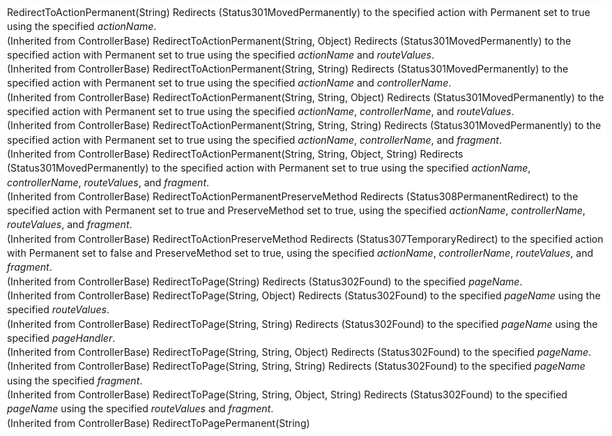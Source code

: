 <td>RedirectToActionPermanent(String)</td>
<td>Redirects (Status301MovedPermanently) to the specified action with Permanent set to true using the specified <em>actionName</em>.<br />(Inherited from ControllerBase)</td></tr>
<tr>
<td>RedirectToActionPermanent(String, Object)</td>
<td>Redirects (Status301MovedPermanently) to the specified action with Permanent set to true using the specified <em>actionName</em> and <em>routeValues</em>.<br />(Inherited from ControllerBase)</td></tr>
<tr>
<td>RedirectToActionPermanent(String, String)</td>
<td>Redirects (Status301MovedPermanently) to the specified action with Permanent set to true using the specified <em>actionName</em> and <em>controllerName</em>.<br />(Inherited from ControllerBase)</td></tr>
<tr>
<td>RedirectToActionPermanent(String, String, Object)</td>
<td>Redirects (Status301MovedPermanently) to the specified action with Permanent set to true using the specified <em>actionName</em>, <em>controllerName</em>, and <em>routeValues</em>.<br />(Inherited from ControllerBase)</td></tr>
<tr>
<td>RedirectToActionPermanent(String, String, String)</td>
<td>Redirects (Status301MovedPermanently) to the specified action with Permanent set to true using the specified <em>actionName</em>, <em>controllerName</em>, and <em>fragment</em>.<br />(Inherited from ControllerBase)</td></tr>
<tr>
<td>RedirectToActionPermanent(String, String, Object, String)</td>
<td>Redirects (Status301MovedPermanently) to the specified action with Permanent set to true using the specified <em>actionName</em>, <em>controllerName</em>, <em>routeValues</em>, and <em>fragment</em>.<br />(Inherited from ControllerBase)</td></tr>
<tr>
<td>RedirectToActionPermanentPreserveMethod</td>
<td>Redirects (Status308PermanentRedirect) to the specified action with Permanent set to true and PreserveMethod set to true, using the specified <em>actionName</em>, <em>controllerName</em>, <em>routeValues</em>, and <em>fragment</em>.<br />(Inherited from ControllerBase)</td></tr>
<tr>
<td>RedirectToActionPreserveMethod</td>
<td>Redirects (Status307TemporaryRedirect) to the specified action with Permanent set to false and PreserveMethod set to true, using the specified <em>actionName</em>, <em>controllerName</em>, <em>routeValues</em>, and <em>fragment</em>.<br />(Inherited from ControllerBase)</td></tr>
<tr>
<td>RedirectToPage(String)</td>
<td>Redirects (Status302Found) to the specified <em>pageName</em>.<br />(Inherited from ControllerBase)</td></tr>
<tr>
<td>RedirectToPage(String, Object)</td>
<td>Redirects (Status302Found) to the specified <em>pageName</em> using the specified <em>routeValues</em>.<br />(Inherited from ControllerBase)</td></tr>
<tr>
<td>RedirectToPage(String, String)</td>
<td>Redirects (Status302Found) to the specified <em>pageName</em> using the specified <em>pageHandler</em>.<br />(Inherited from ControllerBase)</td></tr>
<tr>
<td>RedirectToPage(String, String, Object)</td>
<td>Redirects (Status302Found) to the specified <em>pageName</em>.<br />(Inherited from ControllerBase)</td></tr>
<tr>
<td>RedirectToPage(String, String, String)</td>
<td>Redirects (Status302Found) to the specified <em>pageName</em> using the specified <em>fragment</em>.<br />(Inherited from ControllerBase)</td></tr>
<tr>
<td>RedirectToPage(String, String, Object, String)</td>
<td>Redirects (Status302Found) to the specified <em>pageName</em> using the specified <em>routeValues</em> and <em>fragment</em>.<br />(Inherited from ControllerBase)</td></tr>
<tr>
<td>RedirectToPagePermanent(String)</td>